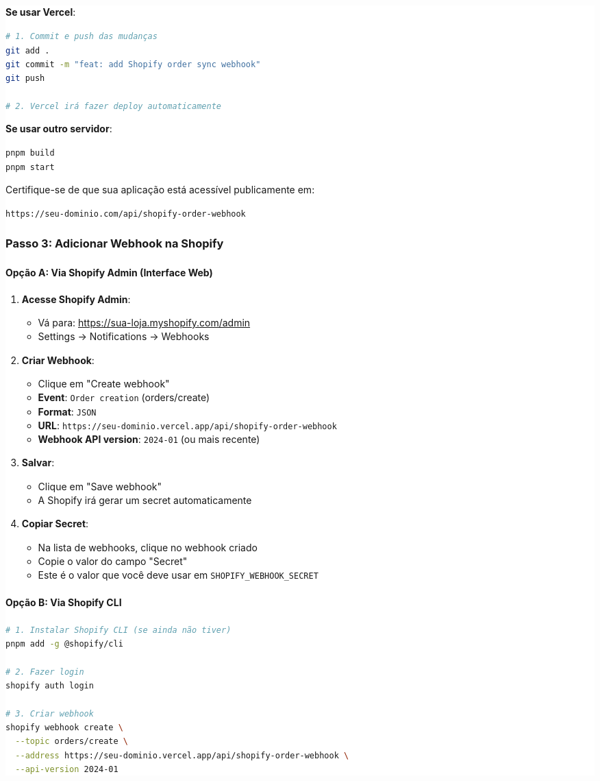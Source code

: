 **Se usar Vercel**:
```bash
# 1. Commit e push das mudanças
git add .
git commit -m "feat: add Shopify order sync webhook"
git push

# 2. Vercel irá fazer deploy automaticamente
```

**Se usar outro servidor**:
```bash
pnpm build
pnpm start
```

Certifique-se de que sua aplicação está acessível publicamente em:
```
https://seu-dominio.com/api/shopify-order-webhook
```

### Passo 3: Adicionar Webhook na Shopify

#### Opção A: Via Shopify Admin (Interface Web)

1. **Acesse Shopify Admin**:
   - Vá para: https://sua-loja.myshopify.com/admin
   - Settings → Notifications → Webhooks

2. **Criar Webhook**:
   - Clique em "Create webhook"
   - **Event**: `Order creation` (orders/create)
   - **Format**: `JSON`
   - **URL**: `https://seu-dominio.vercel.app/api/shopify-order-webhook`
   - **Webhook API version**: `2024-01` (ou mais recente)

3. **Salvar**:
   - Clique em "Save webhook"
   - A Shopify irá gerar um secret automaticamente

4. **Copiar Secret**:
   - Na lista de webhooks, clique no webhook criado
   - Copie o valor do campo "Secret"
   - Este é o valor que você deve usar em `SHOPIFY_WEBHOOK_SECRET`

#### Opção B: Via Shopify CLI

```bash
# 1. Instalar Shopify CLI (se ainda não tiver)
pnpm add -g @shopify/cli

# 2. Fazer login
shopify auth login

# 3. Criar webhook
shopify webhook create \
  --topic orders/create \
  --address https://seu-dominio.vercel.app/api/shopify-order-webhook \
  --api-version 2024-01
```
